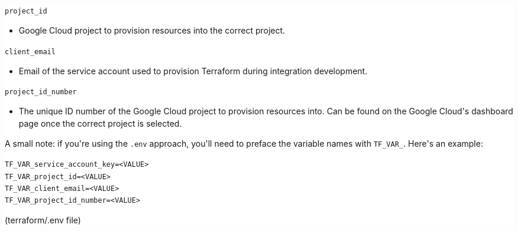 `project_id`

- Google Cloud project to provision resources into the correct project.

`client_email`

- Email of the service account used to provision Terraform during integration
  development.

`project_id_number`

- The unique ID number of the Google Cloud project to provision resources into.
  Can be found on the Google Cloud's dashboard page once the correct project is
  selected.

A small note: if you're using the `.env` approach, you'll need to preface the
variable names with `TF_VAR_`. Here's an example:

```
TF_VAR_service_account_key=<VALUE>
TF_VAR_project_id=<VALUE>
TF_VAR_client_email=<VALUE>
TF_VAR_project_id_number=<VALUE>
```

(terraform/.env file)
